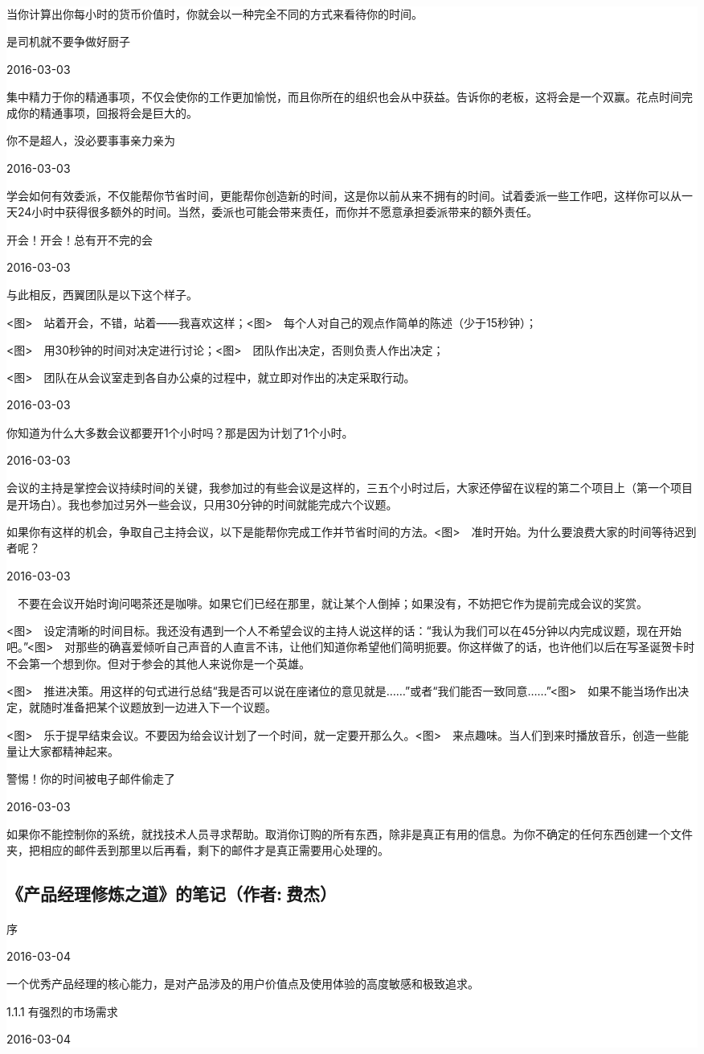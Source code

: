 当你计算出你每小时的货币价值时，你就会以一种完全不同的方式来看待你的时间。

是司机就不要争做好厨子

2016-03-03

集中精力于你的精通事项，不仅会使你的工作更加愉悦，而且你所在的组织也会从中获益。告诉你的老板，这将会是一个双赢。花点时间完成你的精通事项，回报将会是巨大的。

你不是超人，没必要事事亲力亲为

2016-03-03

学会如何有效委派，不仅能帮你节省时间，更能帮你创造新的时间，这是你以前从来不拥有的时间。试着委派一些工作吧，这样你可以从一天24小时中获得很多额外的时间。当然，委派也可能会带来责任，而你并不愿意承担委派带来的额外责任。

开会！开会！总有开不完的会

2016-03-03

与此相反，西翼团队是以下这个样子。

<图>　站着开会，不错，站着——我喜欢这样；<图>　每个人对自己的观点作简单的陈述（少于15秒钟）；

<图>　用30秒钟的时间对决定进行讨论；<图>　团队作出决定，否则负责人作出决定；

<图>　团队在从会议室走到各自办公桌的过程中，就立即对作出的决定采取行动。

2016-03-03

你知道为什么大多数会议都要开1个小时吗？那是因为计划了1个小时。

2016-03-03

会议的主持是掌控会议持续时间的关键，我参加过的有些会议是这样的，三五个小时过后，大家还停留在议程的第二个项目上（第一个项目是开场白）。我也参加过另外一些会议，只用30分钟的时间就能完成六个议题。

如果你有这样的机会，争取自己主持会议，以下是能帮你完成工作并节省时间的方法。<图>　准时开始。为什么要浪费大家的时间等待迟到者呢？

2016-03-03

　不要在会议开始时询问喝茶还是咖啡。如果它们已经在那里，就让某个人倒掉；如果没有，不妨把它作为提前完成会议的奖赏。

<图>　设定清晰的时间目标。我还没有遇到一个人不希望会议的主持人说这样的话：“我认为我们可以在45分钟以内完成议题，现在开始吧。”<图>　对那些的确喜爱倾听自己声音的人直言不讳，让他们知道你希望他们简明扼要。你这样做了的话，也许他们以后在写圣诞贺卡时不会第一个想到你。但对于参会的其他人来说你是一个英雄。

<图>　推进决策。用这样的句式进行总结“我是否可以说在座诸位的意见就是……”或者“我们能否一致同意……”<图>　如果不能当场作出决定，就随时准备把某个议题放到一边进入下一个议题。

<图>　乐于提早结束会议。不要因为给会议计划了一个时间，就一定要开那么久。<图>　来点趣味。当人们到来时播放音乐，创造一些能量让大家都精神起来。

警惕！你的时间被电子邮件偷走了

2016-03-03

如果你不能控制你的系统，就找技术人员寻求帮助。取消你订购的所有东西，除非是真正有用的信息。为你不确定的任何东西创建一个文件夹，把相应的邮件丢到那里以后再看，剩下的邮件才是真正需要用心处理的。
## 《产品经理修炼之道》的笔记（作者: 费杰）
序

2016-03-04

一个优秀产品经理的核心能力，是对产品涉及的用户价值点及使用体验的高度敏感和极致追求。

1.1.1 有强烈的市场需求

2016-03-04
